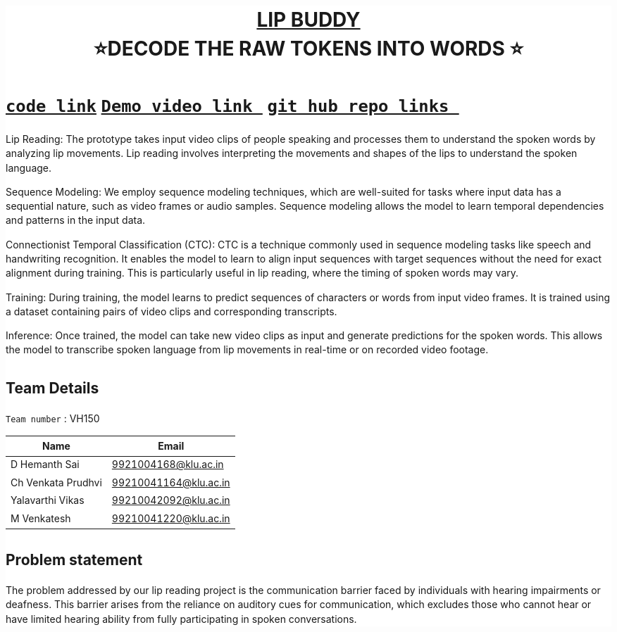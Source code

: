 <h1 align="center" style="border-bottom: none">
    <b>
        <a href="https://www.google.com"> LIP BUDDY </a><br>
    </b>
    ⭐️DECODE THE RAW TOKENS INTO WORDS  ⭐️ <br>
</h1>

# [`code link`](https://colab.research.google.com/drive/1By_wUt72ZitpS6O3X-9ctHUJA1Gmgm5K?usp=sharing)  [`Demo video link `](https://drive.google.com/drive/folders/1l7ARlEyMC3lOTEcVqfA7v6-k7zpBlGyG?usp=sharing) [`git hub repo links `](https://github.com/Hemanth-sai-reddy/lip-read-hack-/tree/main)
Lip Reading: The prototype takes input video clips of people speaking and processes them to understand the spoken words by analyzing lip movements. Lip reading involves interpreting the movements and shapes of the lips to understand the spoken language.

Sequence Modeling: We employ sequence modeling techniques, which are well-suited for tasks where input data has a sequential nature, such as video frames or audio samples. Sequence modeling allows the model to learn temporal dependencies and patterns in the input data.

Connectionist Temporal Classification (CTC): CTC is a technique commonly used in sequence modeling tasks like speech and handwriting recognition. It enables the model to learn to align input sequences with target sequences without the need for exact alignment during training. This is particularly useful in lip reading, where the timing of spoken words may vary.

Training: During training, the model learns to predict sequences of characters or words from input video frames. It is trained using a dataset containing pairs of video clips and corresponding transcripts.

Inference: Once trained, the model can take new video clips as input and generate predictions for the spoken words. This allows the model to transcribe spoken language from lip movements in real-time or on recorded video footage.
## Team Details
`Team number` : VH150

| Name    | Email           |
|---------|-----------------|
| D Hemanth Sai | 9921004168@klu.ac.in |
| Ch Venkata Prudhvi| 99210041164@klu.ac.in |
| Yalavarthi Vikas | 99210042092@klu.ac.in |
| M Venkatesh | 99210041220@klu.ac.in |

## Problem statement 
The problem addressed by our lip reading project is the communication barrier faced by individuals with hearing impairments or deafness. This barrier arises from the reliance on auditory cues for communication, which excludes those who cannot hear or have limited hearing ability from fully participating in spoken conversations.
